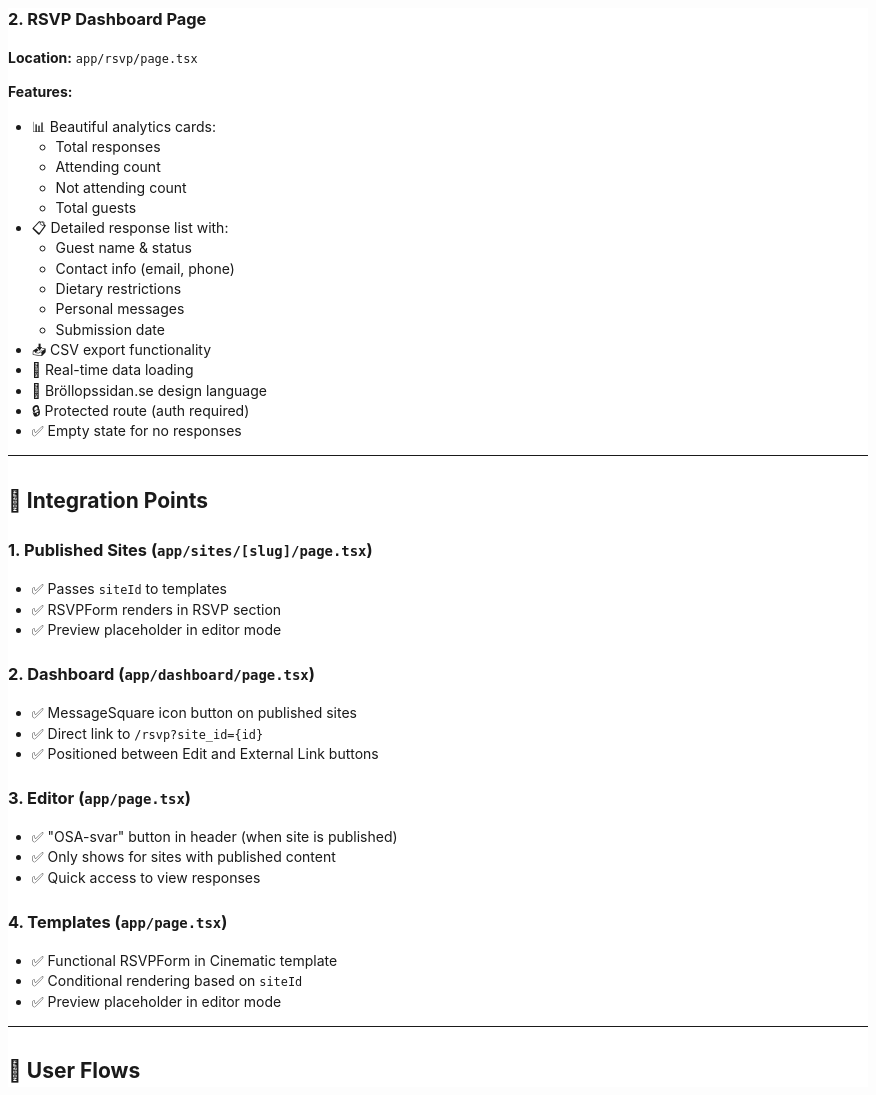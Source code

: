 ### 2. RSVP Dashboard Page
**Location:** `app/rsvp/page.tsx`

**Features:**
- 📊 Beautiful analytics cards:
  - Total responses
  - Attending count
  - Not attending count
  - Total guests
- 📋 Detailed response list with:
  - Guest name & status
  - Contact info (email, phone)
  - Dietary restrictions
  - Personal messages
  - Submission date
- 📥 CSV export functionality
- 🔄 Real-time data loading
- 🎨 Bröllopssidan.se design language
- 🔒 Protected route (auth required)
- ✅ Empty state for no responses

---

## 🔗 Integration Points

### 1. **Published Sites** (`app/sites/[slug]/page.tsx`)
- ✅ Passes `siteId` to templates
- ✅ RSVPForm renders in RSVP section
- ✅ Preview placeholder in editor mode

### 2. **Dashboard** (`app/dashboard/page.tsx`)
- ✅ MessageSquare icon button on published sites
- ✅ Direct link to `/rsvp?site_id={id}`
- ✅ Positioned between Edit and External Link buttons

### 3. **Editor** (`app/page.tsx`)
- ✅ "OSA-svar" button in header (when site is published)
- ✅ Only shows for sites with published content
- ✅ Quick access to view responses

### 4. **Templates** (`app/page.tsx`)
- ✅ Functional RSVPForm in Cinematic template
- ✅ Conditional rendering based on `siteId`
- ✅ Preview placeholder in editor mode

---

## 🎯 User Flows
